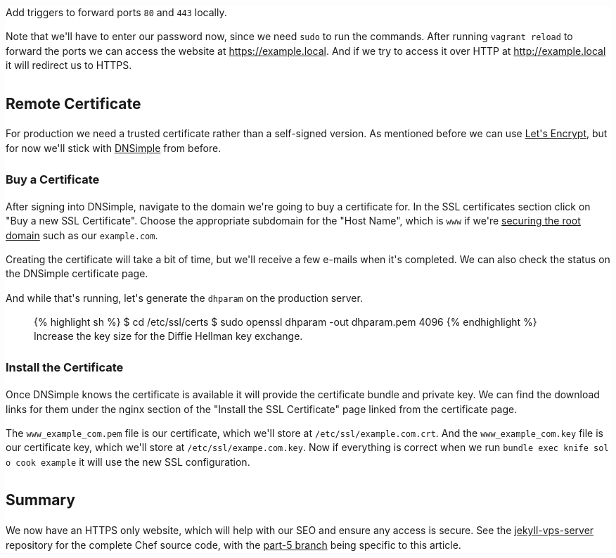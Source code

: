   <figcaption>Add triggers to forward ports <code>80</code> and <code>443</code> locally.</figcaption>
</figure>

Note that we'll have to enter our password now, since we need `sudo` to run the
commands. After running `vagrant reload` to forward the ports we can access the
website at <https://example.local>. And if we try to access it over HTTP at
<http://example.local> it will redirect us to HTTPS.

## Remote Certificate

For production we need a trusted certificate rather than a self-signed version.
As mentioned before we can use [Let's Encrypt][2], but for now we'll stick with
[DNSimple][5] from before.

### Buy a Certificate

After signing into DNSimple, navigate to the domain we're going to buy a
certificate for. In the SSL certificates section click on "Buy a new SSL
Certificate". Choose the appropriate subdomain for the "Host Name", which is
`www` if we're [securing the root domain][6] such as our `example.com`.

Creating the certificate will take a bit of time, but we'll receive a few
e-mails when it's completed. We can also check the status on the DNSimple
certificate page.

And while that's running, let's generate the `dhparam` on the production server.

<figure>
{% highlight sh %}
$ cd /etc/ssl/certs
$ sudo openssl dhparam -out dhparam.pem 4096
{% endhighlight %}
  <figcaption>Increase the key size for the Diffie Hellman key exchange.</figcaption>
</figure>

### Install the Certificate

Once DNSimple knows the certificate is available it will provide the certificate
bundle and private key. We can find the download links for them under the nginx
section of the "Install the SSL Certificate" page linked from the certificate
page.

The `www_example_com.pem` file is our certificate, which we'll store at
`/etc/ssl/example.com.crt`. And the `www_example_com.key` file is our
certificate key, which we'll store at `/etc/ssl/exampe.com.key`. Now if
everything is correct when we run `bundle exec knife solo cook example` it will
use the new SSL configuration.

## Summary

We now have an HTTPS only website, which will help with our SEO and ensure any
access is secure. See the [jekyll-vps-server][7] repository for the complete
Chef source code, with the [part-5 branch][8] being specific to this article.


[1]: https://webmasters.googleblog.com/2014/08/https-as-ranking-signal.html
[2]: https://letsencrypt.org
[3]: http://nginx.org/en/docs/http/ngx_http_ssl_module.html
[4]: https://mozilla.github.io/server-side-tls/ssl-config-generator/
[5]: https://dnsimple.com/r/3edceb992aa254
[6]: https://support.dnsimple.com/articles/ssl-certificate-hostname/#securing-the-root-domain
[7]: https://github.com/tristandunn/jekyll-vps-server
[8]: https://github.com/tristandunn/jekyll-vps-server/compare/part-4...part-5